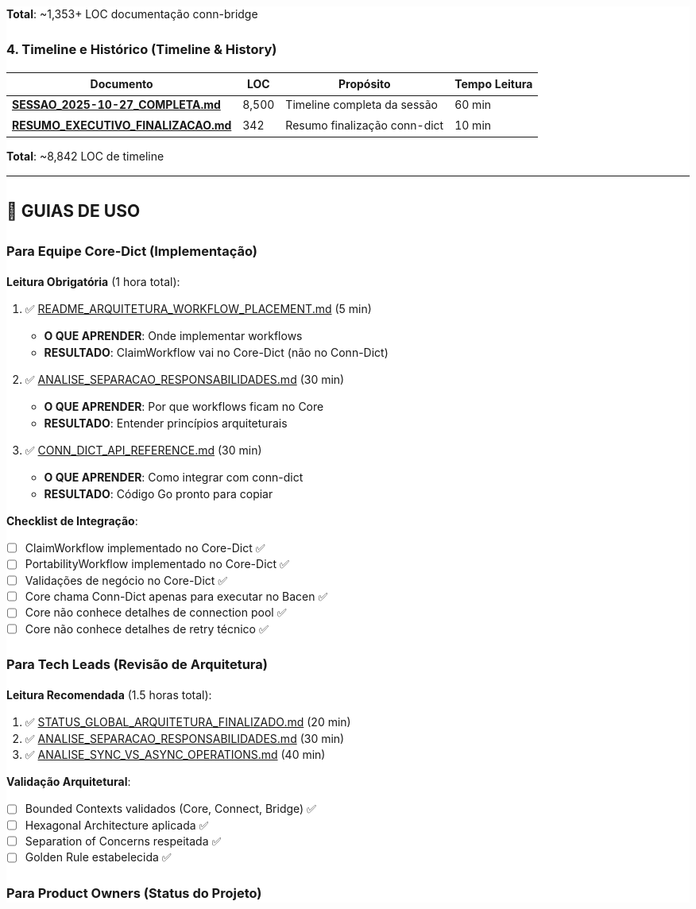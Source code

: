 **Total**: ~1,353+ LOC documentação conn-bridge

### 4. Timeline e Histórico (Timeline & History)

| Documento | LOC | Propósito | Tempo Leitura |
|-----------|-----|-----------|---------------|
| **[SESSAO_2025-10-27_COMPLETA.md](SESSAO_2025-10-27_COMPLETA.md)** | 8,500 | Timeline completa da sessão | 60 min |
| **[RESUMO_EXECUTIVO_FINALIZACAO.md](RESUMO_EXECUTIVO_FINALIZACAO.md)** | 342 | Resumo finalização conn-dict | 10 min |

**Total**: ~8,842 LOC de timeline

---

## 🎯 GUIAS DE USO

### Para Equipe Core-Dict (Implementação)

**Leitura Obrigatória** (1 hora total):
1. ✅ [README_ARQUITETURA_WORKFLOW_PLACEMENT.md](README_ARQUITETURA_WORKFLOW_PLACEMENT.md) (5 min)
   - **O QUE APRENDER**: Onde implementar workflows
   - **RESULTADO**: ClaimWorkflow vai no Core-Dict (não no Conn-Dict)

2. ✅ [ANALISE_SEPARACAO_RESPONSABILIDADES.md](ANALISE_SEPARACAO_RESPONSABILIDADES.md) (30 min)
   - **O QUE APRENDER**: Por que workflows ficam no Core
   - **RESULTADO**: Entender princípios arquiteturais

3. ✅ [CONN_DICT_API_REFERENCE.md](CONN_DICT_API_REFERENCE.md) (30 min)
   - **O QUE APRENDER**: Como integrar com conn-dict
   - **RESULTADO**: Código Go pronto para copiar

**Checklist de Integração**:
- [ ] ClaimWorkflow implementado no Core-Dict ✅
- [ ] PortabilityWorkflow implementado no Core-Dict ✅
- [ ] Validações de negócio no Core-Dict ✅
- [ ] Core chama Conn-Dict apenas para executar no Bacen ✅
- [ ] Core não conhece detalhes de connection pool ✅
- [ ] Core não conhece detalhes de retry técnico ✅

### Para Tech Leads (Revisão de Arquitetura)

**Leitura Recomendada** (1.5 horas total):
1. ✅ [STATUS_GLOBAL_ARQUITETURA_FINALIZADO.md](STATUS_GLOBAL_ARQUITETURA_FINALIZADO.md) (20 min)
2. ✅ [ANALISE_SEPARACAO_RESPONSABILIDADES.md](ANALISE_SEPARACAO_RESPONSABILIDADES.md) (30 min)
3. ✅ [ANALISE_SYNC_VS_ASYNC_OPERATIONS.md](ANALISE_SYNC_VS_ASYNC_OPERATIONS.md) (40 min)

**Validação Arquitetural**:
- [ ] Bounded Contexts validados (Core, Connect, Bridge) ✅
- [ ] Hexagonal Architecture aplicada ✅
- [ ] Separation of Concerns respeitada ✅
- [ ] Golden Rule estabelecida ✅

### Para Product Owners (Status do Projeto)
